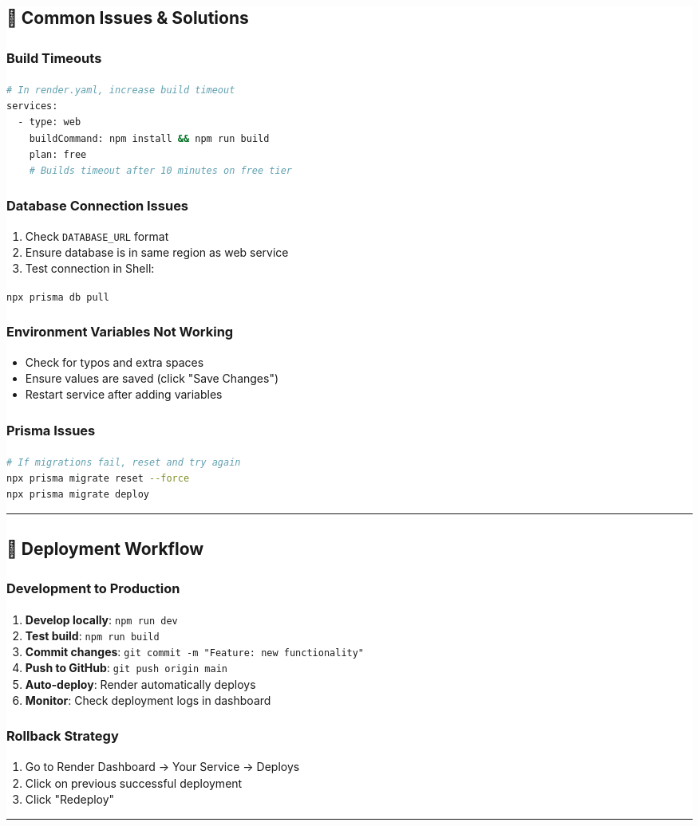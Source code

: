 
## 🚨 **Common Issues & Solutions**

### Build Timeouts
```bash
# In render.yaml, increase build timeout
services:
  - type: web
    buildCommand: npm install && npm run build
    plan: free
    # Builds timeout after 10 minutes on free tier
```

### Database Connection Issues
1. Check `DATABASE_URL` format
2. Ensure database is in same region as web service
3. Test connection in Shell:
```bash
npx prisma db pull
```

### Environment Variables Not Working
- Check for typos and extra spaces
- Ensure values are saved (click "Save Changes")
- Restart service after adding variables

### Prisma Issues
```bash
# If migrations fail, reset and try again
npx prisma migrate reset --force
npx prisma migrate deploy
```

---

## 🔄 **Deployment Workflow**

### Development to Production
1. **Develop locally**: `npm run dev`
2. **Test build**: `npm run build`
3. **Commit changes**: `git commit -m "Feature: new functionality"`
4. **Push to GitHub**: `git push origin main`
5. **Auto-deploy**: Render automatically deploys
6. **Monitor**: Check deployment logs in dashboard

### Rollback Strategy
1. Go to Render Dashboard → Your Service → Deploys
2. Click on previous successful deployment
3. Click "Redeploy"

---